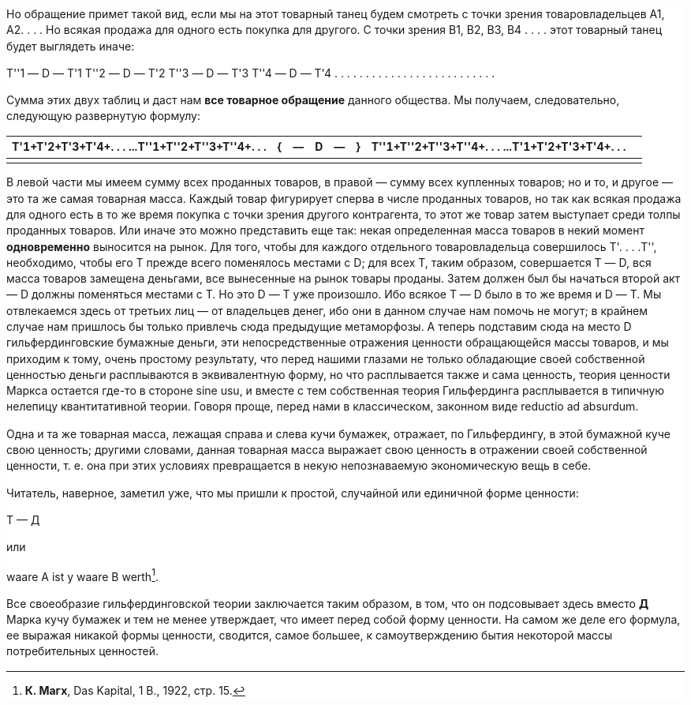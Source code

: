 Но обращение примет такой вид, если мы на этот товарный танец будем смотреть с точки зрения товаровладельцев А1, А2. . . . Но всякая продажа для одного есть покупка для другого. С точки зрения В1, В2, В3, В4 . . . . этот товарный танец будет выглядеть иначе:

Т''1 — D — Т'1 
 Т''2 — D — Т'2 
 Т''3 — D — Т'3 
 Т''4 — D — Т'4 
 . . . . . . . . . . . . . 
 . . . . . . . . . . . . . 

Сумма этих двух таблиц и даст нам **все товарное обращение** данного общества. Мы получаем, следовательно, следующую развернутую формулу:

 

  

| Т'1+Т'2+Т'3+Т'4+. . .  ...Т''1+Т''2+Т''3+Т''4+. . . | {    | —    | D    | —    | }    | Т''1+Т''2+Т''3+Т''4+. . .   ...Т'1+Т'2+Т'3+Т'4+. . . |      |
| --------------------------------------------------- | ---- | ---- | ---- | ---- | ---- | ---------------------------------------------------- | ---- |
|                                                     |      |      |      |      |      |                                                      |      |

В левой части мы имеем сумму всех проданных товаров, в правой — сумму всех купленных товаров; но и то, и другое — это та же самая товарная масса. Каждый товар фигурирует сперва в числе проданных товаров, но так как всякая продажа для одного есть в то же время покупка с точки зрения другого контрагента, то этот же товар затем выступает среди толпы проданных товаров. Или иначе это можно представить еще так: некая определенная масса товаров в некий момент **одновременно** выносится на рынок. Для того, чтобы для каждого отдельного товаровладельца совершилось Т'. . . .Т'', необходимо, чтобы его Т прежде всего поменялось местами с D; для всех Т, таким образом, совершается Т — D, вся масса товаров замещена деньгами, все вынесенные на рынок товары проданы. Затем должен был бы начаться второй акт — D должны поменяться местами с Т. Но это D — Т уже произошло. Ибо всякое Т — D было в то же время и D — Т. Мы отвлекаемся здесь от третьих лиц — от владельцев денег, ибо они в данном случае нам помочь не могут; в крайнем случае нам пришлось бы только привлечь сюда предыдущие метаморфозы. А теперь подставим сюда на место D гильфердинговские бумажные деньги, эти непосредственные отражения ценности обращающейся массы товаров, и мы приходим к тому, очень простому результату, что перед нашими глазами не только обладающие своей собственной ценностью деньги расплываются в эквивалентную форму, но что расплывается также и сама ценность, теория ценности Маркса остается где-то в стороне sine usu, и вместе с тем собственная теория Гильфердинга расплывается в типичную нелепицу квантитативной теории. Говоря проще, перед нами в классическом, законном виде reductio ad absurdum.

Одна и та же товарная масса, лежащая справа и слева кучи бумажек, отражает, по Гильфердингу, в этой бумажной куче свою ценность; другими словами, данная товарная масса выражает свою ценность в отражении своей собственной ценности, т. е. она при этих условиях превращается в некую непознаваемую экономическую вещь в себе.

Читатель, наверное, заметил уже, что мы пришли к простой, случайной или единичной форме ценности:

Т — Д

или

waare А ist у waare В werth[^46].

[^46]:  **К. Магх**, Das Kapital, 1 В., 1922, стр. 15.

Все своеобразие гильфердинговской теории заключается таким образом, в том, что он подсовывает здесь вместо **Д** Марка кучу бумажек и тем не менее утверждает, что имеет перед собой форму ценности. На самом же деле его формула, ее выражая никакой формы ценности, сводится, самое большее, к самоутверждению бытия некоторой массы потребительных ценностей.


[^1]:  См. «Новые идеи в экономике», сб. № 8, 1925 г., стр. 29.
[^2]: «Для того, чтобы избегнуть неудобства такого положения (т. е. при натуральном обмене товара на товар. **В. П**.), каждый благоразумный человек в любом состоянии общества после первоначального установления разделения труда естественно должен был стремиться так устроить свои дела, чтобы всегда иметь на ряду с особым продуктом своего собственного производства также некоторое количество того или иного товара, который, как он предполагал, лишь очень небольшое число людей отказалось бы принять в обмен за продукт своего производства. Много различных товаров, по всей вероятности, было последовательно испробовано и употребляемо для этой цели». **A. Smith**, Wealth of Nation, B. I. ch. IV. 
[^3]:  **А. Финн-Енотаевский**, Деньги и кредит, стр. 67.
[^4]:  Там же, стр. 29.
[^5]:  Мы предполагаем слово «Wert» передавать термином «ценность». Термин же «стоимость» мы будем употреблять только в цитатах, где он употребляется в цитируемом источнике.
[^6]:  См. **К. Каутский**. Золото, бумажные деньги и товары. — «Под Знам. Маркс.» № 11–12 за 1922 г., а также в сборнике «Деньги и денежное обращение в освещении марксизма». Изд. НКФ. Москва, 1923 г.
[^7]:  См., напр., **Гильфердинг**. Деньги и товар, в том же сборнике.
[^8]: **В. Мотылев**, Мерило стоимости при бумажно-денежном обращении,— «Под Знам. Марк.» № 11–12, 1922 г., стр. 164.
[^9]: Указанная выше статья.
[^10]:  См. указанную статью в «Под Знаменем Марксизма», стр. 152.
[^11]: **К. Маркс**, Введение к критике политической экономии. См. «К критике политической экономии». Изд. «Моск. Рабочий», 1923 г., стр. 25.
[^12]:  Там же (курсив в цитатах мой). Маркс говорит дальше: «Метод восхождения от абстрактного к конкретному есть лишь способ, при помощи которого мышление усваивает себе конкретное, воспроизводит его духовно как конкретное. Однако это отнюдь не есть процесс возникновения самого конкретного».
[^13]: См. **Р. Гильфердинг**, Финансовый капитал, III изд., 1918 г., Предисловие, стр. 13.
[^14]:  **Р. Гильфердинг**, Финансовый капитал, стр. 27.
[^15]:  Там же.
[^16]:  Там же. Курсив мой.
[^17]: Там же, стр. 32–33, сноска.
[^18]: Там же, стр. 27–28. Курсив мой.
[^19]: Там же.
[^20]: Там же.
[^21]:  Укажу, хотя бы, стр. 22 — 23 «Финансового капитала».
[^22]:  Статья «Деньги и товары».
[^23]:  **Р. Гильфердинг**, Финансовый капитал, стр. 33. Курсив мой.
[^24]: Там же, стр. 35.
[^25]: Там же. Раньше по отношению к золотым деньгам Гильфердинг говорил: «И лишь после того, как обмен совершился, производитель... находит подтверждение, что он правоспособный член общества товаропроизводителей... его общественная полнозначимость подтверждается для него той вещью («Вещь, которая посредством коллективных действий товаров получила полномочие на то, чтобы выражать стоимость всех остальных товаров, это **деньги**», — говорит немного ниже Гильфердинг), какую он получает в обмен за свою. Эта вещь, которая может дать производителю упомянутое подтверждение, должна иметь необходимую легитимацию (со стороны общества. В.П.): «Финанс, кап.», стр. 25. Здесь он еще говорит о **вещи**, но дальше, как мы видим, он рвет всякую связь с этой **вещью**, т. е. с особым **товаром** — **деньгами**.
[^26]:  **Гильфердинг**, «Финанс. капит.», стр. 35. Курсив мой.
[^27]: Там же.
[^28]: Мы уже указали, что если вообще признать правильными взгляды Гильфердинга, то эти положения должны быть распространены и на металлическое денежное обращение.
[^29]: «Финансовый капитал», стр. 37–38. Курсив мой.
[^30]:  Там же, стр. 39. Курсив мой.
[^31]: Там же, стр. 49–50.
[^32]:  **К. Маркс**, К критике политической экономии, стр. 123.
[^33]:  См. «Финансовый капитал», стр. 67, сноска. И он продолжает:«Чисто общественный характер этого определения выступает много яснее, если стоимость бумажных денег выводить непосредственно из общественной стоимости обращения. Что бумажно-денежные системы исторически возникли из металлических систем, это вовсе не основание рассматривать их так и теоретически. Стоимость бумажных денег следует вывести, не прибегая к металлическим деньгам».
[^34]: «Финансовый капитал», стр. 48.
[^35]: «Das Wertzeichen ist unmittelbar nur Preiszeichen also Goldzeichen, und nur auf einem Unweg Zeichen des Werts der Waren». Эти слова цитирует **Гильфердинг**, «Финансовый капитал», стр. 68, сноска.
[^36]: **Гильфердинг**, Финансовый капитал, стр. 37.
[^37]: Указ. статья в «Под Знам. Марксизма», стр. 166.
[^38]: Указ. статья «Золото, бумажные деньги и товары».
[^39]: Указ. статья, стр. 148.
[^40]: Там же.
[^41]:  Там же, стр. 148–149.
[^42]:  «Финансовый капитал», стр. 34.
[^43]: Указ. ст., стр. 149.
[^44]: Там же, стр. 152.
[^45]: Ук. ст., стр. 145.
[^47]:  **Р. Гильфердинг**, «Финансовый капитал», стр. 24.
[^48]: См. «Финансовый капитал», стр. 38.
[^49]:  **К. Маркс**, К критике политической экономии, стр. 120.
[^50]:  **К. Маркс**. Капитал, т. I, пер. П. Струве, 1907 г., стр. 28.
[^51]: Там же, стр. 11.
[^52]: Там же, стр. 44.
[^53]:  **К. Маркс**, Капитал, т. I, стр. 11.
[^54]: Там же, стр. 42.
[^55]: **Гильфердинг**, Финансовый капитал.
[^56]:  Ук. ст. Каутского в «Под Знаменем Марксизма», стр. 152.
[^57]:  **Гильфердинг**. Финансовый капитал, стр. 47–48.
[^58]:  **К. Кautsky**, Sozialdemokratische Bemerkungen zur Uebergangawirtschaft. 1918, глава «Das Geld», стр. 122.